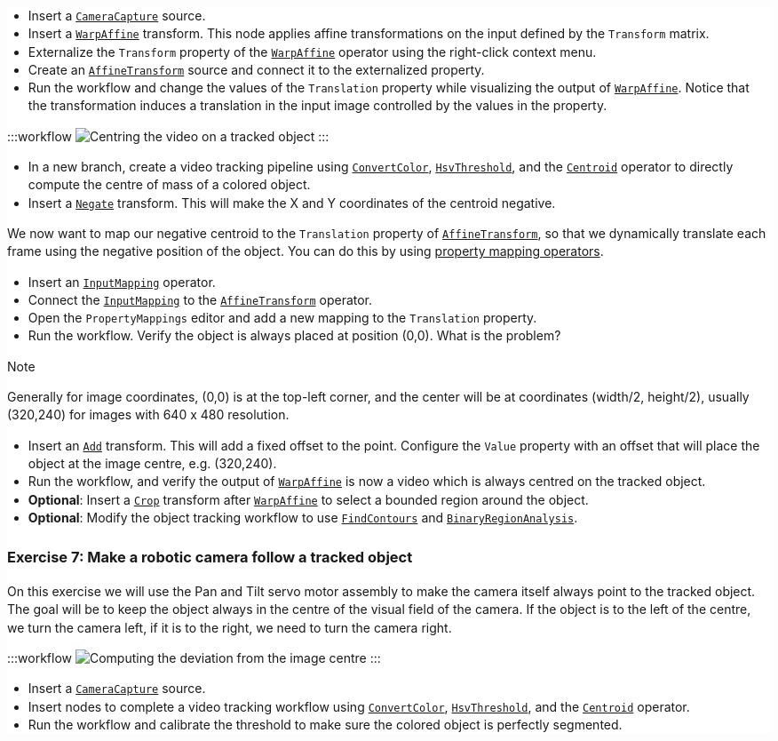 - Insert a [`CameraCapture`] source.
- Insert a [`WarpAffine`] transform. This node applies affine transformations on the input defined by the `Transform` matrix.
- Externalize the `Transform` property of the [`WarpAffine`] operator using the right-click context menu.
- Create an [`AffineTransform`] source and connect it to the externalized property.
- Run the workflow and change the values of the `Translation` property while visualizing the output of [`WarpAffine`]. Notice that the transformation induces a translation in the input image controlled by the values in the property.

:::workflow
![Centring the video on a tracked object](~/workflows/closed-loop-stabilization.bonsai)
:::

- In a new branch, create a video tracking pipeline using [`ConvertColor`], [`HsvThreshold`], and the [`Centroid`] operator to directly compute the centre of mass of a colored object.
- Insert a [`Negate`] transform. This will make the X and Y coordinates of the centroid negative.

We now want to map our negative centroid to the `Translation` property of [`AffineTransform`], so that we dynamically translate each frame using the negative position of the object. You can do this by using [property mapping operators](../articles/property-mapping.md).

- Insert an [`InputMapping`] operator.
- Connect the [`InputMapping`] to the [`AffineTransform`] operator.
- Open the `PropertyMappings` editor and add a new mapping to the `Translation` property.
- Run the workflow. Verify the object is always placed at position (0,0). What is the problem?

> [!Note]
> Generally for image coordinates, (0,0) is at the top-left corner, and the center will be at coordinates (width/2, height/2), usually (320,240) for images with 640 x 480 resolution.

- Insert an [`Add`] transform. This will add a fixed offset to the point. Configure the `Value` property with an offset that will place the object at the image centre, e.g. (320,240).
- Run the workflow, and verify the output of [`WarpAffine`] is now a video which is always centred on the tracked object.
- **Optional**: Insert a [`Crop`] transform after [`WarpAffine`] to select a bounded region around the object.
- **Optional**: Modify the object tracking workflow to use [`FindContours`] and [`BinaryRegionAnalysis`].

### **Exercise 7:** Make a robotic camera follow a tracked object

On this exercise we will use the Pan and Tilt servo motor assembly to make the camera itself always point to the tracked object. The goal will be to keep the object always in the centre of the visual field of the camera. If the object is to the left of the centre, we turn the camera left, if it is to the right, we need to turn the camera right.

:::workflow
![Computing the deviation from the image centre](~/workflows/closed-loop-pantilt-error.bonsai)
:::

- Insert a [`CameraCapture`] source.
- Insert nodes to complete a video tracking workflow using [`ConvertColor`], [`HsvThreshold`], and the [`Centroid`] operator.
- Run the workflow and calibrate the threshold to make sure the colored object is perfectly segmented.


[`Add`]: xref:Bonsai.Expressions.AddBuilder
[`AffineTransform`]: xref:Bonsai.Vision.AffineTransform
[`AudioPlayback`]: xref:Bonsai.Audio.AudioPlayback
[`BinaryRegionAnalysis`]: xref:Bonsai.Vision.BinaryRegionAnalysis
[`BitwiseNot`]: xref:Bonsai.Expressions.BitwiseNotBuilder
[`CameraCapture`]: xref:Bonsai.Vision.CameraCapture
[`Centroid`]: xref:Bonsai.Vision.Centroid
[`ConvertColor`]: xref:Bonsai.Vision.ConvertColor
[`Crop`]: xref:Bonsai.Vision.Crop
[`CropPolygon`]: xref:Bonsai.Vision.CropPolygon
[`DigitalInput`]: xref:Bonsai.Arduino.DigitalInput
[`DigitalOutput`]: xref:Bonsai.Arduino.DigitalOutput
[`DistinctUntilChanged`]: xref:Bonsai.Reactive.DistinctUntilChanged
[`ExpressionTransform`]: xref:Bonsai.Scripting.Expressions.ExpressionTransform
[`Grayscale`]: xref:Bonsai.Vision.Grayscale
[`GreaterThan`]: xref:Bonsai.Expressions.GreaterThanBuilder
[`FindContours`]: xref:Bonsai.Vision.FindContours
[`FunctionGenerator`]: xref:Bonsai.Dsp.FunctionGenerator
[`HsvThreshold`]: xref:Bonsai.Vision.HsvThreshold
[`InputMapping`]: xref:Bonsai.Expressions.InputMappingBuilder
[`LessThan`]: xref:Bonsai.Expressions.LessThanBuilder
[`Negate`]: xref:Bonsai.Expressions.NegateBuilder
[`PythonTransform`]: xref:Bonsai.Scripting.IronPython.PythonTransform
[`Rescale`]: xref:Bonsai.Dsp.Rescale
[`ServoOutput`]: xref:Bonsai.Arduino.ServoOutput
[`SortBinaryRegions`]: xref:Bonsai.Vision.SortBinaryRegions
[`Subtract`]: xref:Bonsai.Expressions.SubtractBuilder
[`Sum`]: xref:Bonsai.Dsp.Sum
[`Threshold`]: xref:Bonsai.Vision.Threshold
[`TimeInterval`]: xref:Bonsai.Reactive.TimeInterval
[`WarpAffine`]: xref:Bonsai.Vision.WarpAffine